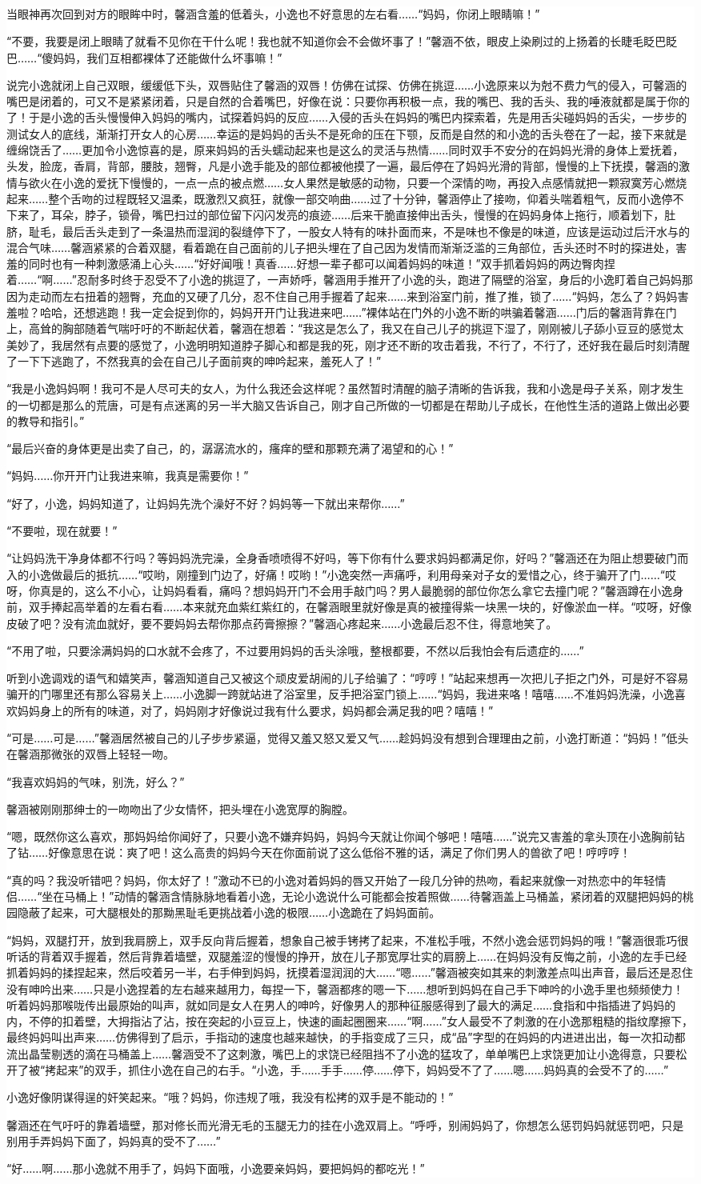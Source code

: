 当眼神再次回到对方的眼眸中时，馨涵含羞的低着头，小逸也不好意思的左右看……“妈妈，你闭上眼睛嘛！”

“不要，我要是闭上眼睛了就看不见你在干什么呢！我也就不知道你会不会做坏事了！”馨涵不依，眼皮上染刷过的上扬着的长睫毛眨巴眨巴……“傻妈妈，我们互相都裸体了还能做什么坏事嘛！”

说完小逸就闭上自己双眼，缓缓低下头，双唇贴住了馨涵的双唇！仿佛在试探、仿佛在挑逗……小逸原来以为尅不费力气的侵入，可馨涵的嘴巴是闭着的，可又不是紧紧闭着，只是自然的合着嘴巴，好像在说：只要你再积极一点，我的嘴巴、我的舌头、我的唾液就都是属于你的了！于是小逸的舌头慢慢伸入妈妈的嘴内，试探着妈妈的反应……入侵的舌头在妈妈的嘴巴内探索着，先是用舌尖碰妈妈的舌尖，一步步的测试女人的底线，渐渐打开女人的心房……幸运的是妈妈的舌头不是死命的压在下颚，反而是自然的和小逸的舌头卷在了一起，接下来就是缠绵饶舌了……更加令小逸惊喜的是，原来妈妈的舌头蠕动起来也是这么的灵活与热情……同时双手不安分的在妈妈光滑的身体上爱抚着，头发，脸庞，香肩，背部，腰肢，翘臀，凡是小逸手能及的部位都被他摸了一遍，最后停在了妈妈光滑的背部，慢慢的上下抚摸，馨涵的激情与欲火在小逸的爱抚下慢慢的，一点一点的被点燃……女人果然是敏感的动物，只要一个深情的吻，再投入点感情就把一颗寂寞芳心燃烧起来……整个舌吻的过程既轻又温柔，既激烈又疯狂，就像一部交响曲……过了十分钟，馨涵停止了接吻，仰着头喘着粗气，反而小逸停不下来了，耳朵，脖子，锁骨，嘴巴扫过的部位留下闪闪发亮的痕迹……后来干脆直接伸出舌头，慢慢的在妈妈身体上拖行，顺着划下，肚脐，耻毛，最后舌头走到了一条温热而湿润的裂缝停下了，一股女人特有的味扑面而来，不是味也不像是的味道，应该是运动过后汗水与的混合气味……馨涵紧紧的合着双腿，看着跪在自己面前的儿子把头埋在了自己因为发情而渐渐泛滥的三角部位，舌头还时不时的探进处，害羞的同时也有一种刺激感涌上心头……“好好闻哦！真香……好想一辈子都可以闻着妈妈的味道！”双手抓着妈妈的两边臀肉捏着……“啊……”忍耐多时终于忍受不了小逸的挑逗了，一声娇呼，馨涵用手推开了小逸的头，跑进了隔壁的浴室，身后的小逸盯着自己妈妈那因为走动而左右扭着的翘臀，充血的又硬了几分，忍不住自己用手握着了起来……来到浴室门前，推了推，锁了……“妈妈，怎么了？妈妈害羞啦？哈哈，还想逃跑！我一定会捉到你的，妈妈开开门让我进来吧……”裸体站在门外的小逸不断的哄骗着馨涵……门后的馨涵背靠在门上，高耸的胸部随着气喘吁吁的不断起伏着，馨涵在想着：“我这是怎么了，我又在自己儿子的挑逗下湿了，刚刚被儿子舔小豆豆的感觉太美妙了，我居然有点要的感觉了，小逸明明知道脖子脚心和都是我的死，刚才还不断的攻击着我，不行了，不行了，还好我在最后时刻清醒了一下下逃跑了，不然我真的会在自己儿子面前爽的呻吟起来，羞死人了！”

“我是小逸妈妈啊！我可不是人尽可夫的女人，为什么我还会这样呢？虽然暂时清醒的脑子清晰的告诉我，我和小逸是母子关系，刚才发生的一切都是那么的荒唐，可是有点迷离的另一半大脑又告诉自己，刚才自己所做的一切都是在帮助儿子成长，在他性生活的道路上做出必要的教导和指引。”

“最后兴奋的身体更是出卖了自己，的，潺潺流水的，瘙痒的壁和那颗充满了渴望和的心！”

“妈妈……你开开门让我进来嘛，我真是需要你！”

“好了，小逸，妈妈知道了，让妈妈先洗个澡好不好？妈妈等一下就出来帮你……”

“不要啦，现在就要！”

“让妈妈洗干净身体都不行吗？等妈妈洗完澡，全身香喷喷得不好吗，等下你有什么要求妈妈都满足你，好吗？”馨涵还在为阻止想要破门而入的小逸做最后的抵抗……“哎哟，刚撞到门边了，好痛！哎哟！”小逸突然一声痛呼，利用母亲对子女的爱惜之心，终于骗开了门……“哎呀，你真是的，这么不小心，让妈妈看看，痛吗？想妈妈开门不会用手敲门吗？男人最脆弱的部位你怎么拿它去撞门呢？”馨涵蹲在小逸身前，双手捧起高举着的左看右看……本来就充血紫红紫红的，在馨涵眼里就好像是真的被撞得紫一块黑一块的，好像淤血一样。“哎呀，好像皮破了吧？没有流血就好，要不要妈妈去帮你那点药膏擦擦？”馨涵心疼起来……小逸最后忍不住，得意地笑了。

“不用了啦，只要涂满妈妈的口水就不会疼了，不过要用妈妈的舌头涂哦，整根都要，不然以后我怕会有后遗症的……”

听到小逸调戏的语气和嬉笑声，馨涵知道自己又被这个顽皮爱胡闹的儿子给骗了：“哼哼！”站起来想再一次把儿子拒之门外，可是好不容易骗开的门哪里还有那么容易关上……小逸脚一跨就站进了浴室里，反手把浴室门锁上……“妈妈，我进来咯！嘻嘻……不准妈妈洗澡，小逸喜欢妈妈身上的所有的味道，对了，妈妈刚才好像说过我有什么要求，妈妈都会满足我的吧？嘻嘻！”

“可是……可是……”馨涵居然被自己的儿子步步紧逼，觉得又羞又怒又爱又气……趁妈妈没有想到合理理由之前，小逸打断道：“妈妈！”低头在馨涵那微张的双唇上轻轻一吻。

“我喜欢妈妈的气味，别洗，好么？”

馨涵被刚刚那绅士的一吻吻出了少女情怀，把头埋在小逸宽厚的胸膛。

“嗯，既然你这么喜欢，那妈妈给你闻好了，只要小逸不嫌弃妈妈，妈妈今天就让你闻个够吧！嘻嘻……”说完又害羞的拿头顶在小逸胸前钻了钻……好像意思在说：爽了吧！这么高贵的妈妈今天在你面前说了这么低俗不雅的话，满足了你们男人的兽欲了吧！哼哼哼！

“真的吗？我没听错吧？妈妈，你太好了！”激动不已的小逸对着妈妈的唇又开始了一段几分钟的热吻，看起来就像一对热恋中的年轻情侣……“坐在马桶上！”动情的馨涵含情脉脉地看着小逸，无论小逸说什么可能都会按着照做……待馨涵盖上马桶盖，紧闭着的双腿把妈妈的桃园隐蔽了起来，可大腿根处的那黝黑耻毛更挑战着小逸的极限……小逸跪在了妈妈面前。

“妈妈，双腿打开，放到我肩膀上，双手反向背后握着，想象自己被手铐拷了起来，不准松手哦，不然小逸会惩罚妈妈的哦！”馨涵很乖巧很听话的背着双手握着，然后背靠着墙壁，双腿羞涩的慢慢的挣开，放在儿子那宽厚壮实的肩膀上……在妈妈没有反悔之前，小逸的左手已经抓着妈妈的揉捏起来，然后咬着另一半，右手伸到妈妈，抚摸着湿润润的大……“嗯……”馨涵被突如其来的刺激差点叫出声音，最后还是忍住没有呻吟出来……只是小逸捏着的左右越来越用力，每捏一下，馨涵都疼的嗯一下……想听到妈妈在自己手下呻吟的小逸手里也频频使力！听着妈妈那喉咙传出最原始的叫声，就如同是女人在男人的呻吟，好像男人的那种征服感得到了最大的满足……食指和中指插进了妈妈的内，不停的扣着壁，大拇指沾了沾，按在突起的小豆豆上，快速的画起圈圈来……“啊……”女人最受不了刺激的在小逸那粗糙的指纹摩擦下，最终妈妈叫出声来……仿佛得到了启示，手指动的速度也越来越快，的手指变成了三只，成“品”字型的在妈妈的内进进出出，每一次扣动都流出晶莹剔透的滴在马桶盖上……馨涵受不了这刺激，嘴巴上的求饶已经阻挡不了小逸的猛攻了，单单嘴巴上求饶更加让小逸得意，只要松开了被“拷起来”的双手，抓住小逸在自己的右手。“小逸，手……手手……停……停下，妈妈受不了了……嗯……妈妈真的会受不了的……”

小逸好像阴谋得逞的奸笑起来。“哦？妈妈，你违规了哦，我没有松拷的双手是不能动的！”

馨涵还在气吁吁的靠着墙壁，那对修长而光滑无毛的玉腿无力的挂在小逸双肩上。“呼呼，别闹妈妈了，你想怎么惩罚妈妈就惩罚吧，只是别用手弄妈妈下面了，妈妈真的受不了……”

“好……啊……那小逸就不用手了，妈妈下面哦，小逸要亲妈妈，要把妈妈的都吃光！”
